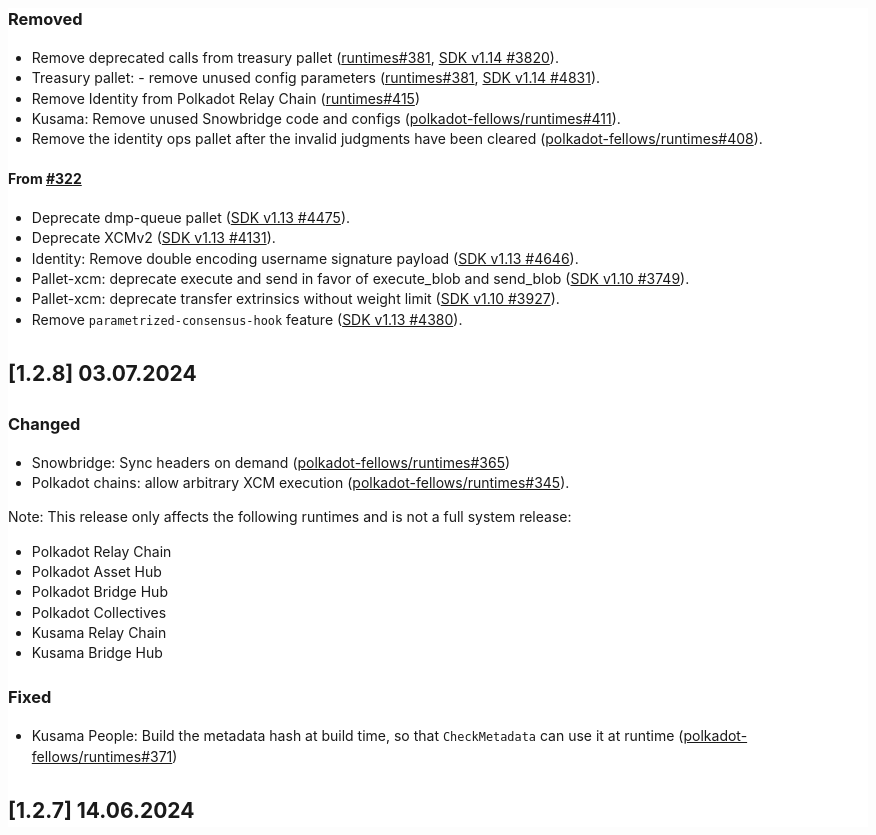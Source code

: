 ### Removed

- Remove deprecated calls from treasury pallet ([runtimes#381](https://github.com/polkadot-fellows/runtimes/pull/381), [SDK v1.14 #3820](https://github.com/paritytech/polkadot-sdk/pull/3820)).
- Treasury pallet: - remove unused config parameters ([runtimes#381](https://github.com/polkadot-fellows/runtimes/pull/381), [SDK v1.14 #4831](https://github.com/paritytech/polkadot-sdk/pull/4831)).
- Remove Identity from Polkadot Relay Chain ([runtimes#415](https://github.com/polkadot-fellows/runtimes/pull/415))
- Kusama: Remove unused Snowbridge code and configs ([polkadot-fellows/runtimes#411](https://github.com/polkadot-fellows/runtimes/pull/411)).
- Remove the identity ops pallet after the invalid judgments have been cleared ([polkadot-fellows/runtimes#408](https://github.com/polkadot-fellows/runtimes/pull/408)).

#### From [#322](https://github.com/polkadot-fellows/runtimes/pull/322)

- Deprecate dmp-queue pallet ([SDK v1.13 #4475](https://github.com/paritytech/polkadot-sdk/pull/4475)).
- Deprecate XCMv2 ([SDK v1.13 #4131](https://github.com/paritytech/polkadot-sdk/pull/4131)).
- Identity: Remove double encoding username signature payload ([SDK v1.13 #4646](https://github.com/paritytech/polkadot-sdk/pull/4646)).
- Pallet-xcm: deprecate execute and send in favor of execute_blob and send_blob ([SDK v1.10 #3749](https://github.com/paritytech/polkadot-sdk/pull/3749)).
- Pallet-xcm: deprecate transfer extrinsics without weight limit ([SDK v1.10 #3927](https://github.com/paritytech/polkadot-sdk/pull/3927)).
- Remove `parametrized-consensus-hook` feature ([SDK v1.13 #4380](https://github.com/paritytech/polkadot-sdk/pull/4380)).

## [1.2.8] 03.07.2024

### Changed

- Snowbridge: Sync headers on demand ([polkadot-fellows/runtimes#365](https://github.com/polkadot-fellows/runtimes/pull/365))
- Polkadot chains: allow arbitrary XCM execution ([polkadot-fellows/runtimes#345](https://github.com/polkadot-fellows/runtimes/pull/345)).

Note: This release only affects the following runtimes and is not a full system release:

- Polkadot Relay Chain
- Polkadot Asset Hub
- Polkadot Bridge Hub
- Polkadot Collectives
- Kusama Relay Chain
- Kusama Bridge Hub

### Fixed

- Kusama People: Build the metadata hash at build time, so that `CheckMetadata` can use it at runtime ([polkadot-fellows/runtimes#371](https://github.com/polkadot-fellows/runtimes/pull/371))

## [1.2.7] 14.06.2024

